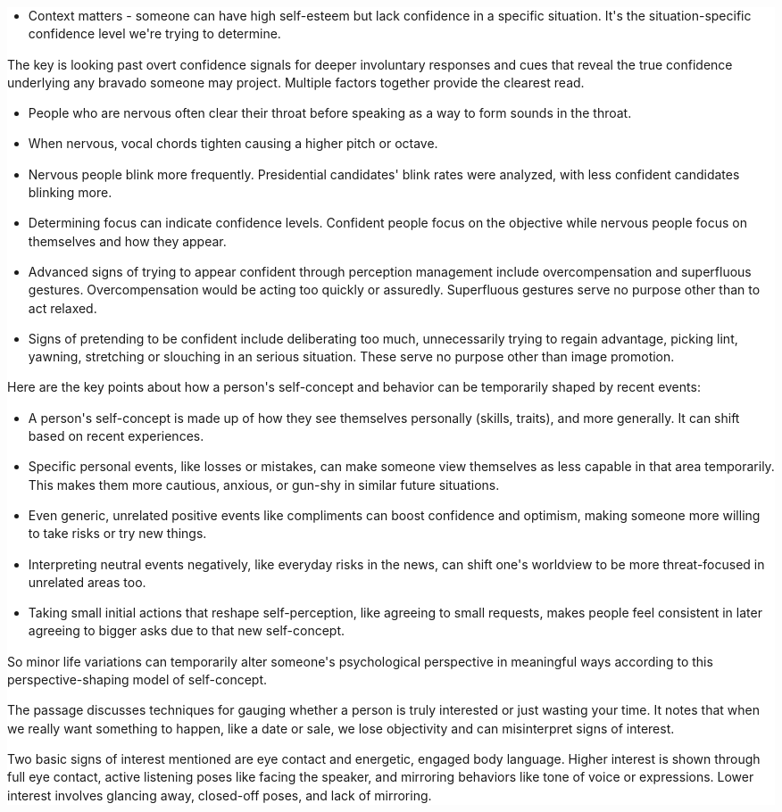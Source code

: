 - Context matters - someone can have high self-esteem but lack confidence in a specific situation. It's the situation-specific confidence level we're trying to determine.

The key is looking past overt confidence signals for deeper involuntary responses and cues that reveal the true confidence underlying any bravado someone may project. Multiple factors together provide the clearest read.

 

- People who are nervous often clear their throat before speaking as a way to form sounds in the throat. 

- When nervous, vocal chords tighten causing a higher pitch or octave. 

- Nervous people blink more frequently. Presidential candidates' blink rates were analyzed, with less confident candidates blinking more. 

- Determining focus can indicate confidence levels. Confident people focus on the objective while nervous people focus on themselves and how they appear. 

- Advanced signs of trying to appear confident through perception management include overcompensation and superfluous gestures. Overcompensation would be acting too quickly or assuredly. Superfluous gestures serve no purpose other than to act relaxed. 

- Signs of pretending to be confident include deliberating too much, unnecessarily trying to regain advantage, picking lint, yawning, stretching or slouching in an serious situation. These serve no purpose other than image promotion.

 Here are the key points about how a person's self-concept and behavior can be temporarily shaped by recent events:

- A person's self-concept is made up of how they see themselves personally (skills, traits), and more generally. It can shift based on recent experiences. 

- Specific personal events, like losses or mistakes, can make someone view themselves as less capable in that area temporarily. This makes them more cautious, anxious, or gun-shy in similar future situations.

- Even generic, unrelated positive events like compliments can boost confidence and optimism, making someone more willing to take risks or try new things. 

- Interpreting neutral events negatively, like everyday risks in the news, can shift one's worldview to be more threat-focused in unrelated areas too.

- Taking small initial actions that reshape self-perception, like agreeing to small requests, makes people feel consistent in later agreeing to bigger asks due to that new self-concept. 

So minor life variations can temporarily alter someone's psychological perspective in meaningful ways according to this perspective-shaping model of self-concept.

 

The passage discusses techniques for gauging whether a person is truly interested or just wasting your time. It notes that when we really want something to happen, like a date or sale, we lose objectivity and can misinterpret signs of interest. 

Two basic signs of interest mentioned are eye contact and energetic, engaged body language. Higher interest is shown through full eye contact, active listening poses like facing the speaker, and mirroring behaviors like tone of voice or expressions. Lower interest involves glancing away, closed-off poses, and lack of mirroring.
